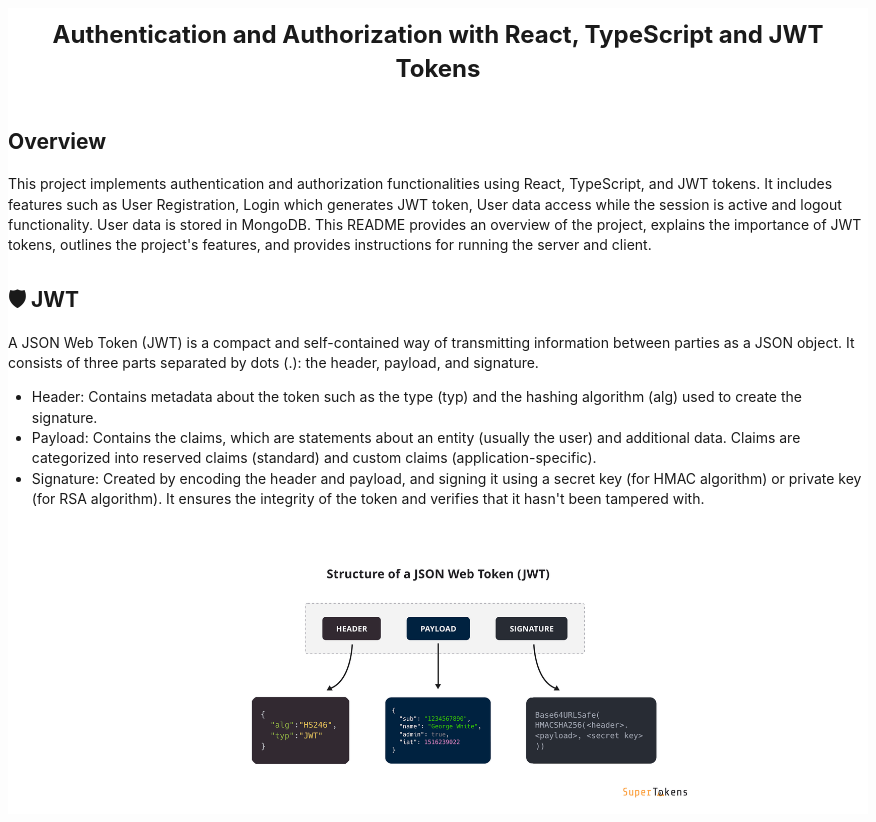<h3 align="center" style="font-size:24px; font-width:20px; padding:10px; text:center" >Authentication and Authorization with React, TypeScript and JWT Tokens</h3>

##  Overview

This project implements authentication and authorization functionalities using React, TypeScript, and JWT tokens.
It includes features such as User Registration, Login which generates JWT token, User data access while the session is active and logout functionality. User data is stored in MongoDB. This README provides an overview of the project, explains the importance of JWT tokens, outlines the project's features, and provides instructions for running the server and client.

## 🛡️ JWT 

A JSON Web Token (JWT) is a compact and self-contained way of transmitting information between parties as a JSON object. It consists of three parts separated by dots (.): the header, payload, and signature.

- Header: Contains metadata about the token such as the type (typ) and the hashing algorithm (alg) used to create the signature.
- Payload: Contains the claims, which are statements about an entity (usually the user) and additional data. Claims are categorized into reserved claims (standard) and custom claims (application-specific).
- Signature: Created by encoding the header and payload, and signing it using a secret key (for HMAC algorithm) or private key (for RSA algorithm). It ensures the integrity of the token and verifies that it hasn't been tampered with.

<p align="center" style="padding:10px 0">
  <img src="./ui/public/image.png" alt="Description of the image" width="60%" style="display:block; margin:auto; border-radius:5px">
</p>
